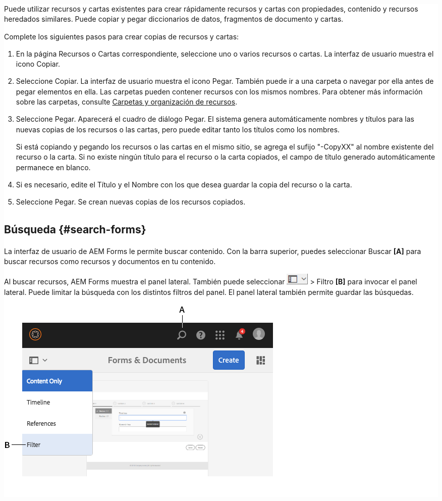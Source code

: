 Puede utilizar recursos y cartas existentes para crear rápidamente recursos y cartas con propiedades, contenido y recursos heredados similares. Puede copiar y pegar diccionarios de datos, fragmentos de documento y cartas.

Complete los siguientes pasos para crear copias de recursos y cartas:

1. En la página Recursos o Cartas correspondiente, seleccione uno o varios recursos o cartas. La interfaz de usuario muestra el icono Copiar.
1. Seleccione Copiar. La interfaz de usuario muestra el icono Pegar. También puede ir a una carpeta o navegar por ella antes de pegar elementos en ella. Las carpetas pueden contener recursos con los mismos nombres. Para obtener más información sobre las carpetas, consulte [Carpetas y organización de recursos](#folders-and-organizing-assets).
1. Seleccione Pegar. Aparecerá el cuadro de diálogo Pegar. El sistema genera automáticamente nombres y títulos para las nuevas copias de los recursos o las cartas, pero puede editar tanto los títulos como los nombres.

   Si está copiando y pegando los recursos o las cartas en el mismo sitio, se agrega el sufijo &quot;-CopyXX&quot; al nombre existente del recurso o la carta. Si no existe ningún título para el recurso o la carta copiados, el campo de título generado automáticamente permanece en blanco.

1. Si es necesario, edite el Título y el Nombre con los que desea guardar la copia del recurso o la carta.
1. Seleccione Pegar. Se crean nuevas copias de los recursos copiados.

## Búsqueda {#search-forms}

La interfaz de usuario de AEM Forms le permite buscar contenido. Con la barra superior, puedes seleccionar Buscar **[A]** para buscar recursos como recursos y documentos en tu contenido.

Al buscar recursos, AEM Forms muestra el panel lateral. También puede seleccionar ![assets-browser-content-only](assets/assets-browser-content-only.png) > Filtro **[B]** para invocar el panel lateral. Puede limitar la búsqueda con los distintos filtros del panel. El panel lateral también permite guardar las búsquedas.

![barra_superior_búsqueda](assets/search_topbar.png)
